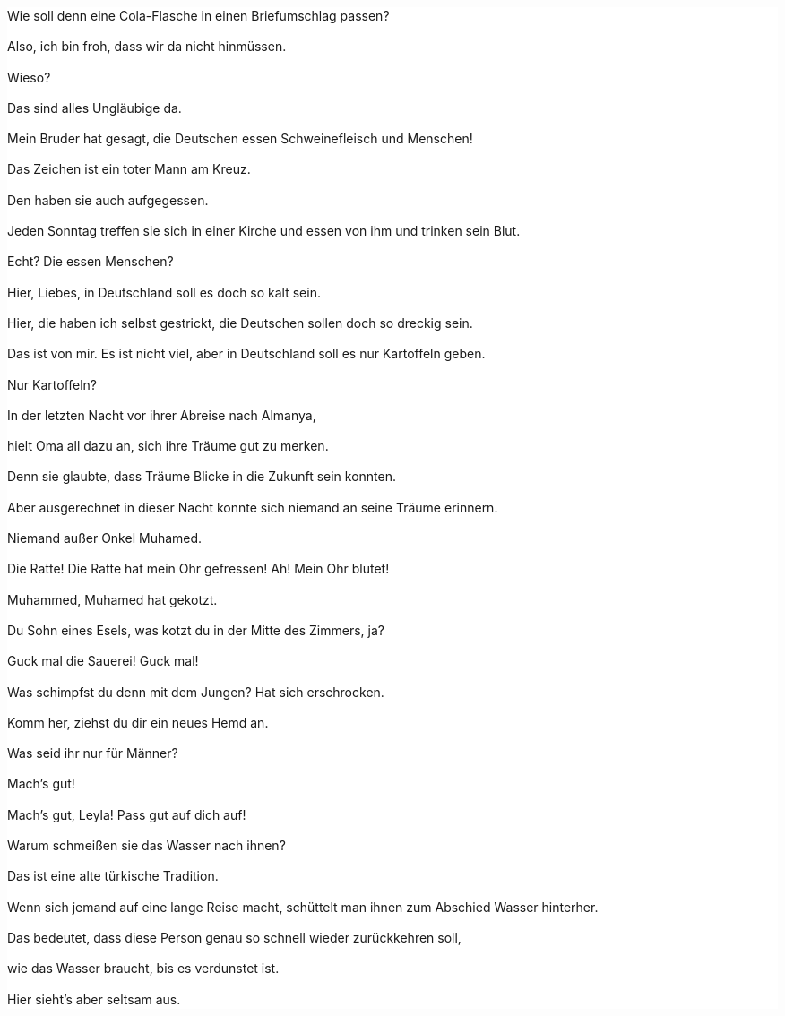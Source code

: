Wie soll denn eine Cola-Flasche in einen Briefumschlag passen?

Also, ich bin froh, dass wir da nicht hinmüssen.

Wieso?

Das sind alles Ungläubige da.

Mein Bruder hat gesagt, die Deutschen essen Schweinefleisch und Menschen!

Das Zeichen ist ein toter Mann am Kreuz.

Den haben sie auch aufgegessen.

Jeden Sonntag treffen sie sich in einer Kirche und essen von ihm und trinken sein Blut.

Echt? Die essen Menschen?

Hier, Liebes, in Deutschland soll es doch so kalt sein.

Hier, die haben ich selbst gestrickt, die Deutschen sollen doch so dreckig sein.

Das ist von mir. Es ist nicht viel, aber in Deutschland soll es nur Kartoffeln geben.

Nur Kartoffeln?

In der letzten Nacht vor ihrer Abreise nach Almanya,

hielt Oma all dazu an, sich ihre Träume gut zu merken.

Denn sie glaubte, dass Träume Blicke in die Zukunft sein konnten.

Aber ausgerechnet in dieser Nacht konnte sich niemand an seine Träume erinnern.

Niemand außer Onkel Muhamed.

Die Ratte! Die Ratte hat mein Ohr gefressen! Ah! Mein Ohr blutet!

Muhammed, Muhamed hat gekotzt.

Du Sohn eines Esels, was kotzt du in der Mitte des Zimmers, ja?

Guck mal die Sauerei! Guck mal!

Was schimpfst du denn mit dem Jungen? Hat sich erschrocken.

Komm her, ziehst du dir ein neues Hemd an.

Was seid ihr nur für Männer?

Mach’s gut!

Mach’s gut, Leyla! Pass gut auf dich auf!

Warum schmeißen sie das Wasser nach ihnen?

Das ist eine alte türkische Tradition.

Wenn sich jemand auf eine lange Reise macht, schüttelt man ihnen zum Abschied Wasser hinterher.

Das bedeutet, dass diese Person genau so schnell wieder zurückkehren soll,

wie das Wasser braucht, bis es verdunstet ist.

Hier sieht’s aber seltsam aus.
